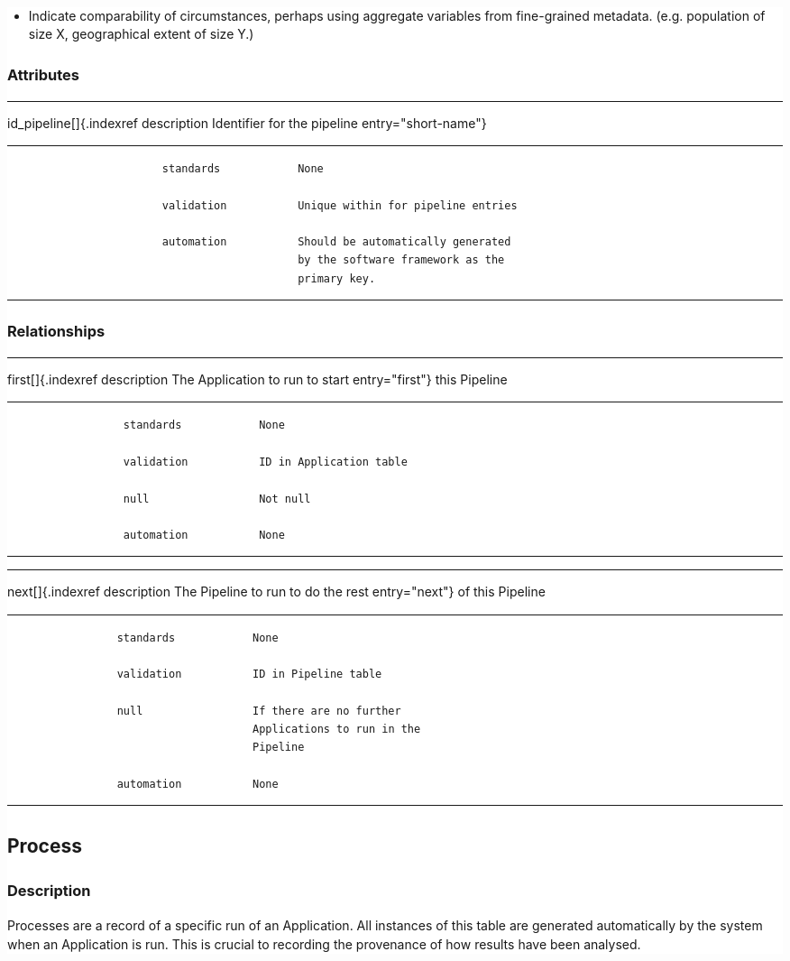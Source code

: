 - Indicate comparability of circumstances, perhaps using aggregate
  variables from fine-grained metadata. (e.g. population of size X,
  geographical extent of size Y.)

### Attributes

  ---------------------------------------------------------------------------------
  id_pipeline[]{.indexref   description          Identifier for the pipeline
  entry="short-name"}                            
  ------------------------- -------------------- ----------------------------------
                            standards            None

                            validation           Unique within for pipeline entries

                            automation           Should be automatically generated
                                                 by the software framework as the
                                                 primary key.
  ---------------------------------------------------------------------------------

### Relationships

  ---------------------------------------------------------------------------
  first[]{.indexref   description          The Application to run to start
  entry="first"}                           this Pipeline
  ------------------- -------------------- ----------------------------------
                      standards            None

                      validation           ID in Application table

                      null                 Not null

                      automation           None
  ---------------------------------------------------------------------------

  --------------------------------------------------------------------------
  next[]{.indexref   description          The Pipeline to run to do the rest
  entry="next"}                           of this Pipeline
  ------------------ -------------------- ----------------------------------
                     standards            None

                     validation           ID in Pipeline table

                     null                 If there are no further
                                          Applications to run in the
                                          Pipeline

                     automation           None
  --------------------------------------------------------------------------

## Process

### Description

Processes are a record of a specific run of an Application. All
instances of this table are generated automatically by the system when
an Application is run. This is crucial to recording the provenance of
how results have been analysed.
